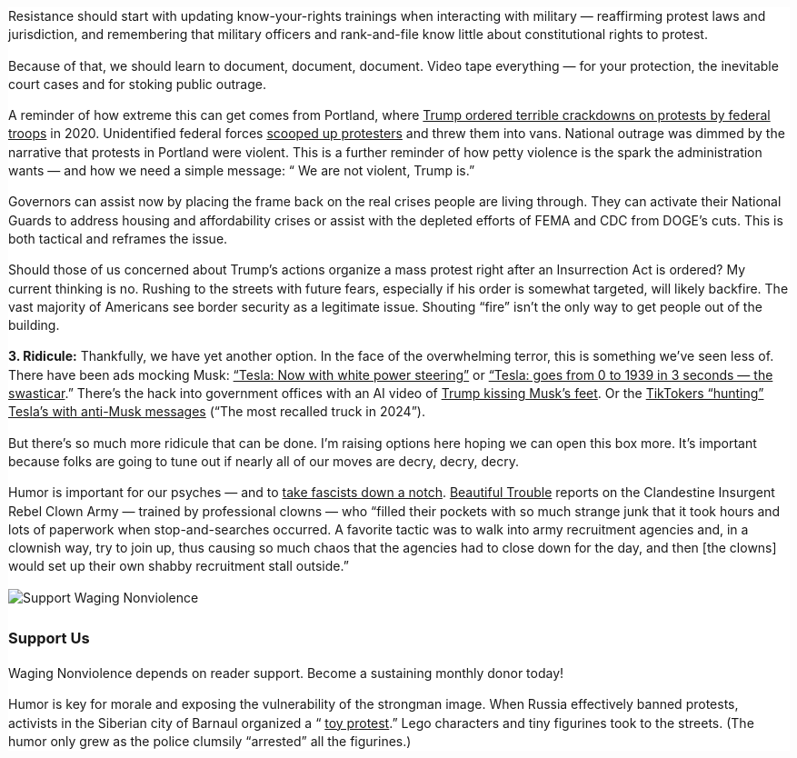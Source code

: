 Resistance should start with updating know-your-rights trainings when interacting with military — reaffirming protest laws and jurisdiction, and remembering that military officers and rank-and-file know little about constitutional rights to protest.

Because of that, we should learn to document, document, document. Video tape everything — for your protection, the inevitable court cases and for stoking public outrage.

A reminder of how extreme this can get comes from Portland, where [Trump ordered terrible crackdowns on protests by federal troops](https://www.bbc.com/news/world-us-canada-53473732) in 2020. Unidentified federal forces [scooped up protesters](https://www.npr.org/2020/07/17/892277592/federal-officers-use-unmarked-vehicles-to-grab-protesters-in-portland) and threw them into vans. National outrage was dimmed by the narrative that protests in Portland were violent. This is a further reminder of how petty violence is the spark the administration wants — and how we need a simple message: “ We are not violent, Trump is.”

Governors can assist now by placing the frame back on the real crises people are living through. They can activate their National Guards to address housing and affordability crises or assist with the depleted efforts of FEMA and CDC from DOGE’s cuts. This is both tactical and reframes the issue.

Should those of us concerned about Trump’s actions organize a mass protest right after an Insurrection Act is ordered? My current thinking is no. Rushing to the streets with future fears, especially if his order is somewhat targeted, will likely backfire. The vast majority of Americans see border security as a legitimate issue. Shouting “fire” isn’t the only way to get people out of the building.

**3\. Ridicule:** Thankfully, we have yet another option. In the face of the overwhelming terror, this is something we’ve seen less of. There have been ads mocking Musk: [“Tesla: Now with white power steering”](https://www.the-independent.com/news/uk/home-news/musk-fake-ads-london-tube-b2716053.html) or [“Tesla: goes from 0 to 1939 in 3 seconds — the swasticar](https://www.euronews.com/culture/2025/02/27/dont-buy-a-swasticar-anti-elon-musk-tesla-advert-goes-viral).” There’s the hack into government offices with an AI video of [Trump kissing Musk’s feet](https://www.nbcnews.com/politics/doge/fake-video-trump-kissing-musks-feet-displayed-hud-office-washington-rcna193503). Or the [TikTokers “hunting” Tesla’s with anti-Musk messages](https://www.yahoo.com/entertainment/tiktokers-hunting-tesla-cybertrucks-project-174834791.html) (“The most recalled truck in 2024”).

But there’s so much more ridicule that can be done. I’m raising options here hoping we can open this box more. It’s important because folks are going to tune out if nearly all of our moves are decry, decry, decry.

Humor is important for our psyches — and to [take fascists down a notch](https://www.carnegiecouncil.org/media/article/why-dictators-dont-like-jokes). [Beautiful Trouble](https://beautifultrouble.org/toolbox/tool/clandestine-insurgent-rebel-clown-army) reports on the Clandestine Insurgent Rebel Clown Army — trained by professional clowns — who “filled their pockets with so much strange junk that it took hours and lots of paperwork when stop-and-searches occurred. A favorite tactic was to walk into army recruitment agencies and, in a clownish way, try to join up, thus causing so much chaos that the agencies had to close down for the day, and then \[the clowns\] would set up their own shabby recruitment stall outside.”

![Support Waging Nonviolence](https://wagingnonviolence.org/wp-content/uploads/2021/03/supportWNV-1.jpg)

### Support Us

Waging Nonviolence depends on reader support. Become a sustaining monthly donor today!

Humor is key for morale and exposing the vulnerability of the strongman image. When Russia effectively banned protests, activists in the Siberian city of Barnaul organized a “ [toy protest](https://www.theguardian.com/world/2012/jan/26/doll-protesters-problem-russian-police).” Lego characters and tiny figurines took to the streets. (The humor only grew as the police clumsily “arrested” all the figurines.)
